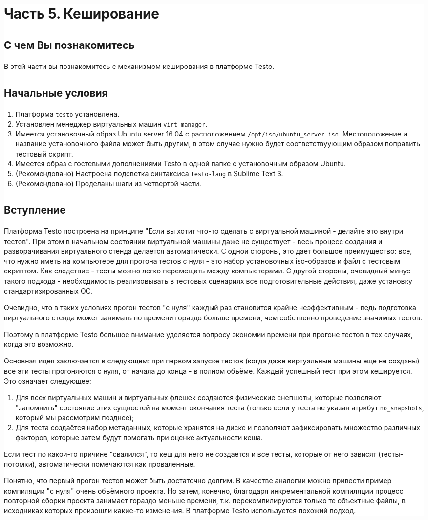 # Часть 5. Кеширование

## С чем Вы познакомитесь

В этой части вы познакомитесь с механизмом кеширования в платформе Testo.

## Начальные условия

1. Платформа `testo` установлена.
2. Установлен менеджер виртуальных машин `virt-manager`.
3. Имеется установочный образ [Ubuntu server 16.04](http://releases.ubuntu.com/16.04/ubuntu-16.04.6-server-amd64.iso) с расположением `/opt/iso/ubuntu_server.iso`. Местоположение и название установочного файла может быть другим, в этом случае нужно будет соответствуующим образом поправить тестовый скрипт.
4. Имеется образ с гостевыми дополнениями Testo в одной папке с установочным образом Ubuntu.
5. (Рекомендовано) Настроена [подсветка синтаксиса](/docs/getting_started/getting_started#настройка-подсветки-языка-testo-lang) `testo-lang` в Sublime Text 3.
6. (Рекомендовано) Проделаны шаги из [четвертой части](4_params).

## Вступление

Платформа Testo построена на принципе "Если вы хотит что-то сделать с виртуальной машиной - делайте это внутри тестов". При этом в начальном состоянии виртуальной машины даже не существует - весь процесс создания и разворачивания виртуального стенда делается автоматически. С одной стороны, это даёт большое преимущество: все, что нужно иметь на компьютере для прогона тестов с нуля - это набор установочных iso-образов и файл с тестовым скриптом. Как следствие - тесты можно легко перемещать между компьютерами. С другой стороны, очевидный минус такого подхода - необходимость реализовывать в тестовых сценариях все подготовительные действия, даже установку стандартизированных ОС. 

Очевидно, что в таких условиях прогон тестов "с нуля" каждый раз становится крайне неэффективным - ведь подготовка виртуального стенда может занимать по времени гораздо больше времени, чем собственно проведение значимых тестов.

Поэтому в платформе Testo большое внимание уделяется вопросу экономии времени при прогоне тестов в тех случаях, когда это возможно.

Основная идея заключается в следующем: при первом запуске тестов (когда даже виртуальные машины еще не созданы) все эти тесты прогоняются с нуля, от начала до конца - в полном объёме. Каждый успешный тест при этом кешируется. Это означает следующее:

1. Для всех виртуальных машин и виртуальных флешек создаются физические снепшоты, которые позволяют "запомнить" состояние этих сущностей на момент окончания теста (только если у теста не указан атрибут `no_snapshots`, который мы рассмотрим позднее);
2. Для теста создаётся набор метаданных, которые хранятся на диске и позволяют зафиксировать множество различных факторов, которые затем будут помогать при оценке актуальности кеша.

Если тест по какой-то причине "свалился", то кеш для него не создаётся и все тесты, которые от него зависят (тесты-потомки), автоматически помечаются как проваленные.

Понятно, что первый прогон тестов может быть достаточно долгим. В качестве аналогии можно привести пример компиляции "с нуля" очень объёмного проекта. Но затем, конечно, благодаря инкрементальной компиляции процесс повторной сборки проекта занимает гораздо меньше времени, т.к. перекомпилируются только те объектные файлы, в исходниках которых произошли какие-то изменения. В платформе Testo используется похожий подход.
